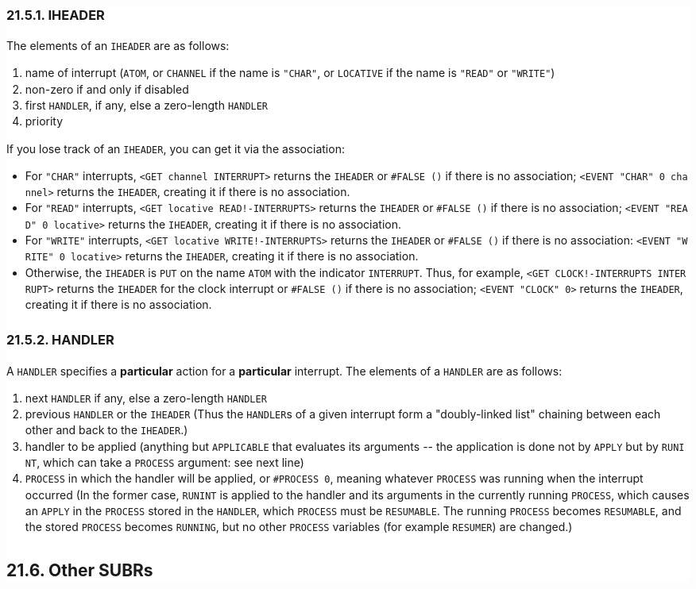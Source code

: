 ### 21.5.1. IHEADER

The elements of an `IHEADER` are as follows:

1. name of interrupt (`ATOM`, or `CHANNEL` if the name is `"CHAR"`, or
`LOCATIVE` if the name is `"READ"` or `"WRITE"`)
2. non-zero if and only if disabled
3. first `HANDLER`, if any, else a zero-length `HANDLER`
4. priority

If you lose track of an `IHEADER`, you can get it via the association:

* For `"CHAR"` interrupts, `<GET channel INTERRUPT>` returns the
`IHEADER` or `#FALSE ()` if there is no association; `<EVENT "CHAR" 0
channel>` returns the `IHEADER`, creating it if there is no
association.
* For `"READ"` interrupts, `<GET locative READ!-INTERRUPTS>` returns
the `IHEADER` or `#FALSE ()` if there is no association; `<EVENT
"READ" 0 locative>` returns the `IHEADER`, creating it if there is no
association.
* For `"WRITE"` interrupts, `<GET locative WRITE!-INTERRUPTS>` returns
the `IHEADER` or `#FALSE ()` if there is no association: `<EVENT
"WRITE" 0 locative>` returns the `IHEADER`, creating it if there is no
association.
* Otherwise, the `IHEADER` is `PUT` on the name `ATOM` with the
indicator `INTERRUPT`. Thus, for example, `<GET CLOCK!-INTERRUPTS
INTERRUPT>` returns the `IHEADER` for the clock interrupt or `#FALSE
()` if there is no association; `<EVENT "CLOCK" 0>` returns the
`IHEADER`, creating it if there is no association.

### 21.5.2. HANDLER

A `HANDLER` specifies a **particular** action for a **particular**
interrupt. The elements of a `HANDLER` are as follows:

1. next `HANDLER` if any, else a zero-length `HANDLER`
2. previous `HANDLER` or the `IHEADER` (Thus the `HANDLER`s of a given
interrupt form a "doubly-linked list" chaining between each other and
back to the `IHEADER`.)
3. handler to be applied (anything but `APPLICABLE` that evaluates its
arguments -- the application is done not by `APPLY` but by `RUNINT`,
which can take a `PROCESS` argument: see next line)
4. `PROCESS` in which the handler will be applied, or `#PROCESS 0`,
meaning whatever `PROCESS` was running when the interrupt occurred (In
the former case, `RUNINT` is applied to the handler and its arguments
in the currently running `PROCESS`, which causes an `APPLY` in the
`PROCESS` stored in the `HANDLER`, which `PROCESS` must be
`RESUMABLE`. The running `PROCESS` becomes `RESUMABLE`, and the stored
`PROCESS` becomes `RUNNING`, but no other `PROCESS` variables (for
example `RESUMER`) are changed.)

## 21.6. Other SUBRs
